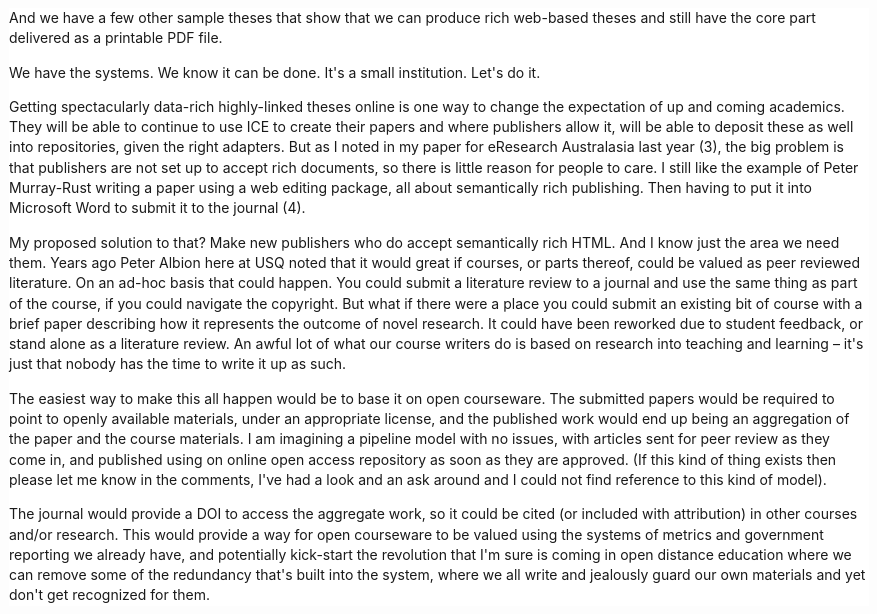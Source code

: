 And we have a few other sample theses that show that we can produce rich
web-based theses and still have the core part delivered as a printable
PDF file.

We have the systems. We know it can be done. It's a small institution.
Let's do it.

Getting spectacularly data-rich highly-linked theses online is one way
to change the expectation of up and coming academics. They will be able
to continue to use ICE to create their papers and where publishers allow
it, will be able to deposit these as well into repositories, given the
right adapters. But as I noted in my paper for eResearch Australasia
last year
<a name="ZOTERO_BREF_Mx7cus7FtjSV"></a>(3),
the big problem is that publishers are not set up to accept rich
documents, so there is little reason for people to care. I still like
the example of Peter Murray-Rust writing a paper using a web editing
package, all about semantically rich publishing. Then having to put it
into Microsoft Word to submit it to the journal
<a name="ZOTERO_BREF_6qmEY9wwuCsa"></a>(4).

My proposed solution to that? Make new publishers who do accept
semantically rich HTML. And I know just the area we need them. Years ago
Peter Albion here at USQ noted that it would great if courses, or parts
thereof, could be valued as peer reviewed literature. On an ad-hoc basis
that could happen. You could submit a literature review to a journal and
use the same thing as part of the course, if you could navigate the
copyright. But what if there were a place you could submit an existing
bit of course with a brief paper describing how it represents the
outcome of novel research. It could have been reworked due to student
feedback, or stand alone as a literature review. An awful lot of what
our course writers do is based on research into teaching and learning
<span class="spCh spChx2013">–</span> it's just that nobody has the time
to write it up as such.

The easiest way to make this all happen would be to base it on open
courseware. The submitted papers would be required to point to openly
available materials, under an appropriate license, and the published
work would end up being an aggregation of the paper and the course
materials. I am imagining a pipeline model with no issues, with articles
sent for peer review as they come in, and published using on online open
access repository as soon as they are approved. (If this kind of thing
exists then please let me know in the comments, I've had a look and an
ask around and I could not find reference to this kind of model).

The journal would provide a DOI to access the aggregate work, so it
could be cited (or included with attribution) in other courses and/or
research. This would provide a way for open courseware to be valued
using the systems of metrics and government reporting we already have,
and potentially kick-start the revolution that I'm sure is coming in
open distance education where we can remove some of the redundancy
that's built into the system, where we all write and jealously guard our
own materials and yet don't get recognized for them.
